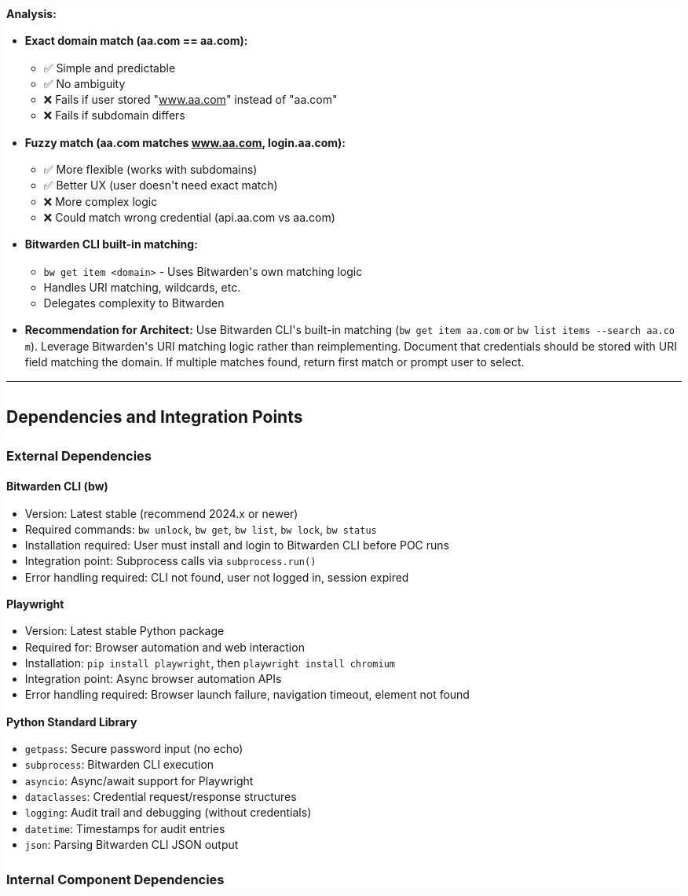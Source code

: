 **Analysis:**
- **Exact domain match (aa.com == aa.com):**
  - ✅ Simple and predictable
  - ✅ No ambiguity
  - ❌ Fails if user stored "www.aa.com" instead of "aa.com"
  - ❌ Fails if subdomain differs

- **Fuzzy match (aa.com matches www.aa.com, login.aa.com):**
  - ✅ More flexible (works with subdomains)
  - ✅ Better UX (user doesn't need exact match)
  - ❌ More complex logic
  - ❌ Could match wrong credential (api.aa.com vs aa.com)

- **Bitwarden CLI built-in matching:**
  - `bw get item <domain>` - Uses Bitwarden's own matching logic
  - Handles URI matching, wildcards, etc.
  - Delegates complexity to Bitwarden

- **Recommendation for Architect:** Use Bitwarden CLI's built-in matching (`bw get item aa.com` or `bw list items --search aa.com`). Leverage Bitwarden's URI matching logic rather than reimplementing. Document that credentials should be stored with URI field matching the domain. If multiple matches found, return first match or prompt user to select.

---

## Dependencies and Integration Points

### External Dependencies

**Bitwarden CLI (bw)**
- Version: Latest stable (recommend 2024.x or newer)
- Required commands: `bw unlock`, `bw get`, `bw list`, `bw lock`, `bw status`
- Installation required: User must install and login to Bitwarden CLI before POC runs
- Integration point: Subprocess calls via `subprocess.run()`
- Error handling required: CLI not found, user not logged in, session expired

**Playwright**
- Version: Latest stable Python package
- Required for: Browser automation and web interaction
- Installation: `pip install playwright`, then `playwright install chromium`
- Integration point: Async browser automation APIs
- Error handling required: Browser launch failure, navigation timeout, element not found

**Python Standard Library**
- `getpass`: Secure password input (no echo)
- `subprocess`: Bitwarden CLI execution
- `asyncio`: Async/await support for Playwright
- `dataclasses`: Credential request/response structures
- `logging`: Audit trail and debugging (without credentials)
- `datetime`: Timestamps for audit entries
- `json`: Parsing Bitwarden CLI JSON output

### Internal Component Dependencies
